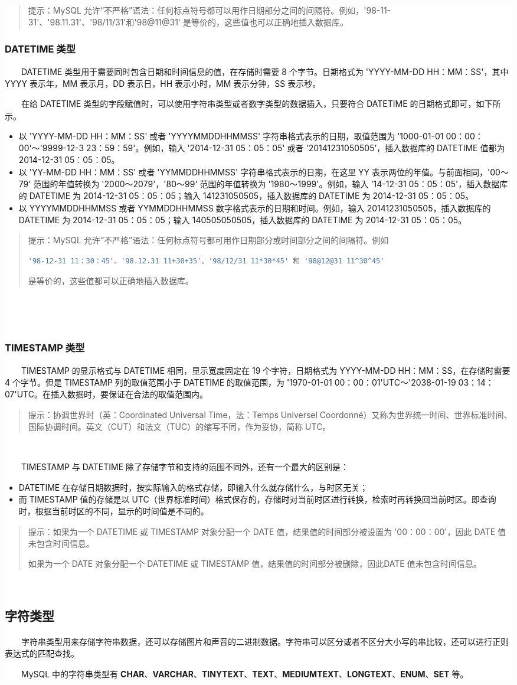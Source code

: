 > 提示：MySQL 允许“不严格”语法：任何标点符号都可以用作日期部分之间的间隔符。例如，'98-11-31'、'98.11.31'、'98/11/31'和'98@11@31' 是等价的，这些值也可以正确地插入数据库。

### DATETIME 类型

　　DATETIME 类型用于需要同时包含日期和时间信息的值，在存储时需要 8 个字节。日期格式为 'YYYY-MM-DD HH：MM：SS'，其中 YYYY 表示年，MM 表示月，DD 表示日，HH 表示小时，MM 表示分钟，SS 表示秒。

　　在给 DATETIME 类型的字段赋值时，可以使用字符串类型或者数字类型的数据插入，只要符合 DATETIME 的日期格式即可，如下所示。 

* 以 'YYYY-MM-DD HH：MM：SS' 或者 'YYYYMMDDHHMMSS' 字符串格式表示的日期，取值范围为 '1000-01-01 00：00：00'～'9999-12-3 23：59：59'。例如，输入 '2014-12-31 05：05：05' 或者 '20141231050505’，插入数据库的 DATETIME 值都为 2014-12-31 05：05：05。
* 以 'YY-MM-DD HH：MM：SS' 或者 'YYMMDDHHMMSS' 字符串格式表示的日期，在这里 YY 表示两位的年值。与前面相同，'00～79' 范围的年值转换为 '2000～2079'，'80～99' 范围的年值转换为 '1980～1999'。例如，输入 '14-12-31 05：05：05'，插入数据库的 DATETIME 为 2014-12-31 05：05：05；输入 141231050505，插入数据库的 DATETIME 为 2014-12-31 05：05：05。
* 以 YYYYMMDDHHMMSS 或者 YYMMDDHHMMSS 数字格式表示的日期和时间。例如，输入 20141231050505，插入数据库的 DATETIME 为 2014-12-31 05：05：05；输入 140505050505，插入数据库的 DATETIME 为 2014-12-31 05：05：05。

> 提示：MySQL 允许“不严格”语法：任何标点符号都可用作日期部分或时间部分之间的间隔符。例如
>
> ```sql
> '98-12-31 11：30：45'、'98.12.31 11+30+35'、'98/12/31 11*30*45' 和 '98@12@31 11^30^45' 
> ```
>
> 是等价的，这些值都可以正确地插入数据库。

　　‍

　　‍

### TIMESTAMP 类型

　　TIMESTAMP 的显示格式与 DATETIME 相同，显示宽度固定在 19 个字符，日期格式为 YYYY-MM-DD HH：MM：SS，在存储时需要 4 个字节。但是 TIMESTAMP 列的取值范围小于 DATETIME 的取值范围，为 '1970-01-01 00：00：01'UTC～'2038-01-19 03：14：07'UTC。在插入数据时，要保证在合法的取值范围内。 

> 提示：协调世界时（英：Coordinated Universal Time，法：Temps Universel Coordonné）又称为世界统一时间、世界标准时间、国际协调时间。英文（CUT）和法文（TUC）的缩写不同，作为妥协，简称 UTC。

　　‍

　　TIMESTAMP 与 DATETIME 除了存储字节和支持的范围不同外，还有一个最大的区别是： 

* DATETIME 在存储日期数据时，按实际输入的格式存储，即输入什么就存储什么，与时区无关；
* 而 TIMESTAMP 值的存储是以 UTC（世界标准时间）格式保存的，存储时对当前时区进行转换，检索时再转换回当前时区。即查询时，根据当前时区的不同，显示的时间值是不同的。

> 提示：如果为一个 DATETIME 或 TIMESTAMP 对象分配一个 DATE 值，结果值的时间部分被设置为 '00：00：00'，因此 DATE 值未包含时间信息。
>
> 如果为一个 DATE 对象分配一个 DATETIME 或 TIMESTAMP 值，结果值的时间部分被删除，因此DATE 值未包含时间信息。

　　‍

## 字符类型

　　字符串类型用来存储字符串数据，还可以存储图片和声音的二进制数据。字符串可以区分或者不区分大小写的串比较，还可以进行正则表达式的匹配查找。

　　MySQL 中的字符串类型有 **CHAR**、**VARCHAR**、**TINYTEXT**、**TEXT**、**MEDIUMTEXT**、**LONGTEXT**、**ENUM**、**SET** 等。
